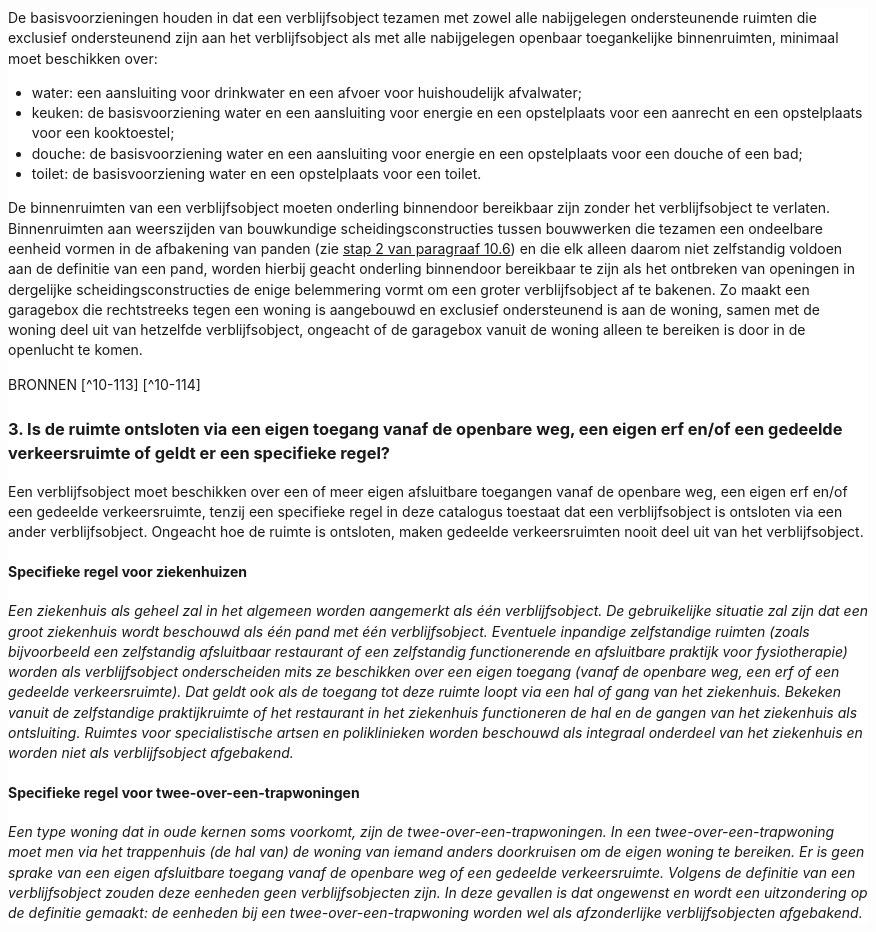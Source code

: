 De basisvoorzieningen houden in dat een verblijfsobject tezamen met zowel alle nabijgelegen ondersteunende ruimten die exclusief ondersteunend zijn aan het verblijfsobject als met alle nabijgelegen openbaar toegankelijke binnenruimten, minimaal moet beschikken over:

- water: een aansluiting voor drinkwater en een afvoer voor huishoudelijk afvalwater;
- keuken: de basisvoorziening water en een aansluiting voor energie en een opstelplaats voor een aanrecht en een opstelplaats voor een kooktoestel;
- douche: de basisvoorziening water en een aansluiting voor energie en een opstelplaats voor een douche of een bad;
- toilet: de basisvoorziening water en een opstelplaats voor een toilet.

De binnenruimten van een verblijfsobject moeten onderling binnendoor bereikbaar zijn zonder het verblijfsobject te verlaten. Binnenruimten aan weerszijden van bouwkundige scheidingsconstructies tussen bouwwerken die tezamen een ondeelbare eenheid vormen in de afbakening van panden (zie [stap 2 van paragraaf 10.6](#2-was-het-bouwwerk-bij-de-totstandkoming-een-functioneel-zelfstandige-eenheid)) en die elk alleen daarom niet zelfstandig voldoen aan de definitie van een pand, worden hierbij geacht onderling binnendoor bereikbaar te zijn als het ontbreken van openingen in dergelijke scheidingsconstructies de enige belemmering vormt om een groter verblijfsobject af te bakenen. Zo maakt een garagebox die rechtstreeks tegen een woning is aangebouwd en exclusief ondersteunend is aan de woning, samen met de woning deel uit van hetzelfde verblijfsobject, ongeacht of de garagebox vanuit de woning alleen te bereiken is door in de openlucht te komen.

BRONNEN [^10-113] [^10-114]

### 3. Is de ruimte ontsloten via een eigen toegang vanaf de openbare weg, een eigen erf en/of een gedeelde verkeersruimte of geldt er een specifieke regel?

Een verblijfsobject moet beschikken over een of meer eigen afsluitbare toegangen vanaf de openbare weg, een eigen erf en/of een gedeelde verkeersruimte, tenzij een specifieke regel in deze catalogus toestaat dat een verblijfsobject is ontsloten via een ander verblijfsobject. Ongeacht hoe de ruimte is ontsloten, maken gedeelde verkeersruimten nooit deel uit van het verblijfsobject.

#### Specifieke regel voor ziekenhuizen

_Een ziekenhuis als geheel zal in het algemeen worden aangemerkt als één verblijfsobject. De gebruikelijke situatie zal zijn dat een groot ziekenhuis wordt beschouwd als één pand met één verblijfsobject. Eventuele inpandige zelfstandige ruimten (zoals bijvoorbeeld een zelfstandig afsluitbaar restaurant of een zelfstandig functionerende en afsluitbare praktijk voor fysiotherapie) worden als verblijfsobject onderscheiden mits ze beschikken over een eigen toegang (vanaf de openbare weg, een erf of een gedeelde verkeersruimte). Dat geldt ook als de toegang tot deze ruimte loopt via een hal of gang van het ziekenhuis. Bekeken vanuit de zelfstandige praktijkruimte of het restaurant in het ziekenhuis functioneren de hal en de gangen van het ziekenhuis als ontsluiting. Ruimtes voor specialistische artsen en poliklinieken worden beschouwd als integraal onderdeel van het ziekenhuis en worden niet als verblijfsobject afgebakend._

#### Specifieke regel voor twee-over-een-trapwoningen

_Een type woning dat in oude kernen soms voorkomt, zijn de twee-over-een-trapwoningen. In een twee-over-een-trapwoning moet men via het trappenhuis (de hal van) de woning van iemand anders doorkruisen om de eigen woning te bereiken. Er is geen sprake van een eigen afsluitbare toegang vanaf de openbare weg of een gedeelde verkeersruimte. Volgens de definitie van een verblijfsobject zouden deze eenheden geen verblijfsobjecten zijn. In deze gevallen is dat ongewenst en wordt een uitzondering op de definitie gemaakt: de eenheden bij een twee-over-een-trapwoning worden wel als afzonderlijke verblijfsobjecten afgebakend._


[^10-1]: Wet basisregistraties adressen en gebouwen, artikel 6: "1. De gemeenteraad deelt het grondgebied van de gemeente in een of meer woonplaatsen in, stelt de openbare ruimten vast en kent nummeraanduidingen toe aan de op het grondgebied van de gemeente gelegen verblijfsobjecten, standplaatsen en ligplaatsen. 2. De gemeenteraad stelt de standplaatsen en de ligplaatsen vast. 3. De gemeenteraad stelt de afbakening van panden, verblijfsobjecten, standplaatsen en ligplaatsen vast. 4. Bij algemene maatregel van bestuur worden regels gegeven ten aanzien van de indeling, de vaststelling en de toekenning, bedoeld in het eerste en tweede lid, en kunnen regels worden gegeven ten aanzien van de afbakening, bedoeld in het derde lid." [http://wetten.overheid.nl/jci1.3:c:BWBR0023466](http://wetten.overheid.nl/jci1.3:c:BWBR0023466#Hoofdstuk1_Artikel6)
[^10-2]: Wijziging van de Wet basisregistraties adressen en gebouwen en de Kadasterwet, vergaderjaar 2008-2009, 31 726, nr. 2, 7 oktober 2008, onderdeel B: "Artikel 6, vierde lid, komt te luiden: 4. Bij algemene maatregel van bestuur worden regels gegeven ten aanzien van de indeling, de vaststelling en de toekenning, bedoeld in het eerste en tweede lid, en kunnen regels worden gegeven ten aanzien van de afbakening, bedoeld in het derde lid." [https://zoek.officielebekendmakingen.nl/kst-31726-2.html](https://zoek.officielebekendmakingen.nl/kst-31726-2.html)
[^10-3]: Memorie van toelichting bij de Wet basisregistraties adressen en gebouwen, kamerstuk, 2006/07, 30 968, nr. 3, 28 februari 2007: "Om het samenstel van de basisregistraties adressen en gebouwen te kunnen laten functioneren is het noodzakelijk dat in alle gemeenten de in dit voorgestelde artikel genoemde besluiten worden genomen. Zonder dergelijke besluiten kan de noodzakelijke landelijke uniformiteit van de inhoud van de basisregistratie niet gewaarborgd zijn. Het grondgebied van de gemeente waarop een object is gelegen is bepalend voor de vraag binnen welke gemeente een object wordt geregistreerd. In die gevallen dat een pand of verblijfsobject is gelegen op de grens van twee of meer gemeenten, wordt het betreffende pand of verblijfsobject geregistreerd in die gemeente op wier grondgebied het grootste gedeelte van het pand is gelegen. De taak om deze besluiten te nemen wordt neergelegd bij de gemeenteraad. De gemeenteraad kan deze bevoegdheden desgewenst delegeren aan bijvoorbeeld burgemeester en wethouders (artikel 156 van de Gemeentewet). Om de uniformiteit te waarborgen is het noodzakelijk regels te geven omtrent de afbakening van panden, verblijfsobjecten, standplaatsen en ligplaatsen. Door de grote variëteit aan bouwvormen die er bestaan is het namelijk onmogelijk om een sluitende definitie op te stellen van de genoemde begrippen. Door middel van een objectenhandboek kan daarom voor meervoudig voorkomende bouwvormen worden aangegeven hoe de feitelijke afbakening moet plaatsvinden. In een dergelijk objectenhandboek wordt bijvoorbeeld vastgelegd dat een eengezinswoning in rijtjesbouw dient te worden aangemerkt als één pand waarbinnen één verblijfsobject is gelegen. Een flatgebouw bestaande uit galerijen met meerdere woningen, wordt bijvoorbeeld aangeduid als één pand waarbinnen elke woning wordt aangemerkt als één verblijfsobject. In het voorgestelde derde lid wordt voorzien in de grondslag om die regels bij algemene maatregel van bestuur te geven. De afbakening en benoeming van de objecten is overigens een administratief proces, dat volledig losstaat van de feitelijk bestaande eigendoms- en gebruiksverhoudingen ten aanzien van een object." [https://zoek.officielebekendmakingen.nl/kst-30968-3.html](https://zoek.officielebekendmakingen.nl/kst-30968-3.html)
[^10-4]: Memorie van toelichting bij de Wet basisregistraties adressen en gebouwen, kamerstuk, 2006/07, 30 968, nr. 3, 28 februari 2007: "Om binnen de basisregistratie adressen te kunnen komen tot een landelijk uniform woonplaatsenbegrip, wordt in het wetsvoorstel invulling gegeven aan een uniforme benadering van woonplaatsen. Daarbij wordt voorgeschreven dat het gehele grondgebied van de gemeente dient te worden ingedeeld in woonplaatsen en dat daaraan benamingen moeten worden toegekend (artikel 6, eerste lid, van het wetsvoorstel)." [https://zoek.officielebekendmakingen.nl/kst-30968-3.html](https://zoek.officielebekendmakingen.nl/kst-30968-3.html)
[^10-5]: Memorie van toelichting bij de Wet basisregistraties adressen en gebouwen, kamerstuk, 2006/07, 30 968, nr. 3, 28 februari 2007: "De nummeraanduidingen worden immers als eigenschap van een aantal adresseerbare objecten opgevat. De geometrie van deze objecten wordt in de betreffende objectenregistratie – de basisregistratie gebouwen – bijgehouden." [https://zoek.officielebekendmakingen.nl/kst-30968-3.html](https://zoek.officielebekendmakingen.nl/kst-30968-3.html)
[^10-6]: Memorie van toelichting bij de wijziging van de Wet basisregistraties adressen en gebouwen en de Kadasterwet, kamerstukken II, 2008/09, 31 726, nr. 3, 7 oktober 2008: "De in onderdeel B voorgestelde wijziging wijzigt artikel 6, vierde lid, van de wet op twee onderdelen. In de eerste plaats wordt bij deze wijziging de in dit artikellid opgenomen verplichting om regels te geven ten aanzien van de afbakening van panden, verblijfsobjecten, standplaatsen en ligplaatsen, bedoeld in artikel 6, derde lid, van de wet, omgezet in een mogelijkheid om die regels te geven. Hieraan ligt ten grondslag dat op basis van de huidige inzichten, mede als gevolg van de verduidelijking van de definities van de begrippen pand en verblijfsobject, zoals voorgesteld bij onderdeel A, voornoemd, het geven van regels ten aanzien van de afbakening niet meer op voorhand noodzakelijk wordt geacht. Verder wordt bij deze wijziging aan de onderwerpen waarop de in artikel 6, vierde lid, van de wet opgenomen verplichting om regels te geven betrekking heeft een verwijzing toegevoegd naar de toekenning van nummeraanduidingen, bedoeld in artikel 6, eerste lid, van de wet. Deze verwijzing is aanvankelijk ten onrechte achterwege gelaten. Deze omissie wordt nu hersteld. Dit betreft louter een technische verbetering." [https://zoek.officielebekendmakingen.nl/kst-31726-3.html](https://zoek.officielebekendmakingen.nl/kst-31726-3.html)
[^10-7]: Memorie van toelichting bij de wijziging van de Wet basisregistraties adressen en gebouwen en de Kadasterwet, kamerstukken II, 2008/09, 31 726, nr. 3, 7 oktober 2008: "Het ontbreken van een brondocument kan zich bijvoorbeeld voordoen indien voor een pand geen bouwvergunning bestaat. Dit kan zeer oude, vergunningsvrije of illegale bouw betreffen. In dit verband dient uitdrukkelijk te worden opgemerkt dat een formaliseringsbeslissing in het kader van de registratie uitsluitend een administratieve achtergrond heeft en geen legalisering of ander (rechts)gevolg inhoudt." [https://zoek.officielebekendmakingen.nl/kst-31726-3.html](https://zoek.officielebekendmakingen.nl/kst-31726-3.html)
[^10-8]: NEN 3610:2011, artikel 3.10: "Geo-object (nl), geographic feature (en): abstractie van een fenomeen in de werkelijkheid dat direct of indirect is geassocieerd met een locatie relatief ten opzichte van de aarde". [ https://www.nen.nl/NEN-Shop/Norm/NEN-36102011-nl.htm]( https://www.nen.nl/NEN-Shop/Norm/NEN-36102011-nl.htm)
[^10-9]: Wet basisregistraties adressen en gebouwen, artikel 2, tweede lid: "De basisregistratie adressen en gebouwen is een registratie van gegevens over de in de gemeente bestaande: a. panden, verblijfsobjecten, standplaatsen, ligplaatsen, woonplaatsen, openbare ruimten en nummeraanduidingen, en b. situaties van feitelijk gebruik van: 1°. een terrein of gedeelte daarvan voor het permanent plaatsen van een niet direct en niet duurzaam met de aarde verbonden en voor woon-, bedrijfsmatige, of recreatieve doeleinden geschikte ruimte, niet zijnde een standplaats; 2°. een plaats in het water, al dan niet aangevuld met een op de oever aanwezig terrein of gedeelte daarvan, voor het permanent afmeren van een drijvend object, niet zijnde een ligplaats; 3°. een benaming van een gedeelte van het grondgebied van de gemeente, niet zijnde een woonplaats; 4°. een benaming van een buitenruimte die binnen één woonplaats of situatie als bedoeld in de aanhef en onder 3° is gelegen, niet zijnde een openbare ruimte; 5°. een aanduiding van een verblijfsobject, een standplaats, een ligplaats of een situatie als bedoeld in de aanhef en onder 1° of 2°, niet zijnde een nummeraanduiding." [http://wetten.overheid.nl/jci1.3:c:BWBR0023466](http://wetten.overheid.nl/jci1.3:c:BWBR0023466#Hoofdstuk1_Artikel2)
[^10-10]: Wet basisregistraties adressen en gebouwen, artikel 1, onderdeel h: "nummeraanduiding: door het bevoegde gemeentelijke orgaan als zodanig toegekende aanduiding van een verblijfsobject, een standplaats of een ligplaats”. [http://wetten.overheid.nl/jci1.3:c:BWBR0023466](http://wetten.overheid.nl/jci1.3:c:BWBR0023466#Hoofdstuk1_Artikel1)
[^10-15]: Memorie van toelichting bij de Wet basisregistraties adressen en gebouwen, kamerstuk, 2006/07, 30 968, nr. 3, 28 februari 2007: "De in de adressenregistratie opgenomen gegevens betreffen de benaming van adresseerbare objecten, welke benaming bestaat uit naamgeving en nummeraanduiding. Bij naamgeving gaat het om twee aggregatieniveaus, de woonplaats en de openbare ruimte. Gemeenteraden zijn bevoegd tot het afbakenen en van een naam voorzien van (gedeelten van) het eigen gemeentelijk grondgebied en voor de adressenregistratie is nodig dat van die bevoegdheid gebruik wordt gemaakt. De aldus vastgestelde woonplaatsnaam, die overigens gelijkluidend kan zijn aan de naam van de gemeente, vormt onderdeel van de adressenregistratie. Op het tweede aggregatieniveau betreft het de naamgeving van afgebakende (delen van de) openbare ruimte binnen de woonplaats, zoals wegen, terreinen en wateren. Naast de naamgeving is binnen de adressenregistratie de entiteit nummeraanduiding opgenomen. De nummeraanduiding bestaat uit een nummer en eventuele toevoegingen. Dit komt in essentie overeen met de reeds bekende «huisnummers»." [https://zoek.officielebekendmakingen.nl/kst-30968-3.html](https://zoek.officielebekendmakingen.nl/kst-30968-3.html)
[^10-16]: Memorie van toelichting bij de Wet basisregistraties adressen en gebouwen, kamerstuk, 2006/07, 30 968, nr. 3, 28 februari 2007: "Gezien de beoogde status van basisregistraties met authentieke gegevens bevat de basisregistratie adressen uitsluitend adressen die formeel als zodanig zijn aangewezen. De bevoegdheid tot naamgeving aan openbare ruimten en tot toekenning van «huisnummers» berust, als aangelegenheid die de gemeentelijke huishouding betreft, ingevolge artikel 108 van de Gemeentewet bij het gemeentebestuur. Volgens een modelverordening van de Vereniging van Nederlandse Gemeenten wordt de bevoegdheid tot naamgeving van openbare ruimten en tot nummering toegekend aan burgemeester en wethouders. De definitie van het adresbegrip brengt mee dat in de basisregistratie adressen uitsluitend adressen kunnen worden opgenomen die door het bevoegde gemeentelijke orgaan als zodanig zijn benoemd. Namen van viaducten en verkeerspleinen, zoals die door Rijkswaterstaat worden gegeven, of gedeelten van de openbare ruimte die bijvoorbeeld wel in de volksmond een bepaalde benaming kennen, welke benaming echter niet bij besluit van het gemeentebestuur is vastgesteld, komen dan ook niet in aanmerking voor opneming in de basisregistratie adressen. Overigens blijven het bedenken van namen (waaronder de schrijfwijze daarvan), de vaststelling van het deel van de openbare ruimte waaraan een bepaalde naam wordt gegeven en de wijze van nummeren van objecten (waaronder de keuze van soorten nummertoevoegingen die worden uitgegeven), vrije gemeentelijke bevoegdheden." [https://zoek.officielebekendmakingen.nl/kst-30968-3.html](https://zoek.officielebekendmakingen.nl/kst-30968-3.html)
[^10-17]: Memorie van toelichting bij de Wet basisregistraties adressen en gebouwen, kamerstuk, 2006/07, 30 968, nr. 3, 28 februari 2007: "Daarnaast kent de basisregistratie gebouwen een relatie met de basisregistratie adressen, waarin de adressen worden geregistreerd die aan de in de basisregistratie gebouwen opgenomen adresseerbare objecten (verblijfsobject, standplaats en ligplaats) kunnen worden toegekend. De basisregistratie adressen is een registratie van alle woonplaatsen, openbare ruimten en nummeraanduidingen in Nederland. Openbare ruimten is daarbij het verzamelbegrip voor onder meer straten, pleinen, wateren en plantsoenen. De aanduiding «openbaar» in het kader van dit wetsvoorstel heeft geen relatie met het al dan niet openbare karakter dat bijvoorbeeld wegen hebben in het kader van andere wetten. Met het begrip nummeraanduidingen wordt het samenstel van huisnummer, huisletter en huisnummertoevoeging bedoeld. De registratie is daarmee vooral een overzichtstabel van alle officiële adressen die zijn toegekend aan objecten, waarvan is vastgesteld dat hieraan een adres kán worden toegekend. Ook van adressen worden identificerende, beschrijvende en meer administratieve gegevens bijgehouden. Van de in de basisregistratie adressen opgenomen objecten wordt alleen van de woonplaatsen ook de geometrie geregistreerd. De nummeraanduidingen worden immers als eigenschap van een aantal adresseerbare objecten opgevat. De geometrie van deze objecten wordt in de betreffende objectenregistratie – de basisregistratie gebouwen – bijgehouden. De geometrie van openbare ruimten behoeft vooralsnog niet te worden opgenomen in de basisregistratie adressen. Daarmee wordt in de eerste plaats beoogd de implementatie van de basisregistratie adressen te vereenvoudigen. Daarnaast is het geenszins de bedoeling om door middel van de basisregistratie adressen feitelijk een wegenregistratie in te stellen. De basisregistratie adressen is primair een registratie van geformaliseerde benamingen. Het staat gemeenten overigens vrij om buiten de basisregistratie adressen de geometrie van openbare ruimten in eigen registraties op te nemen. Vanwege de geringe omvang, het te verwachten beperkte aantal mutaties in woonplaatsen en het ontbreken van een andere natuurlijke basis om te komen tot een registratie van woonplaatsen, is besloten ten aanzien van woonplaatsen wel de geometrie te registreren. Woonplaatsen kunnen binnen de basisregistratie adressen feitelijk worden aangemerkt als objecten bezien vanuit een objectenbenadering." [https://zoek.officielebekendmakingen.nl/kst-30968-3.html](https://zoek.officielebekendmakingen.nl/kst-30968-3.html)
[^10-18]: Memorie van toelichting bij de Wet basisregistraties adressen en gebouwen, kamerstuk, 2006/07, 30 968, nr. 3, 28 februari 2007: "Alhoewel (huis)nummer in het taalgebruik een synoniem is – en waarschijnlijk ook zal blijven – voor het begrip nummeraanduiding wordt er binnen de basisregistratie adressen gesproken van een nummeraanduiding. Het verzamelbegrip nummeraanduiding is opgebouwd uit een aantal samenstellende elementen, waarvan het huisnummer er slechts één is. Door voor het verzamelbegrip dezelfde terminologie te hanteren als voor één van de samenstellende elementen, zou er mogelijk verwarring kunnen ontstaan. Bovendien worden er ook nummeraanduidingen toegekend aan andere objecten dan huizen – zoals standplaatsen van woonwagens en ligplaatsen van woonboten – waardoor de benaming (huis)nummer niet direct voor de hand ligt. Een nummeraanduiding is samengesteld uit drie elementen: een huisnummer, een huisletter en een huisnummertoevoeging. Hiermee wordt aangesloten op de opbouw van een dergelijk element zoals dat binnen de overheid in veel registraties is opgenomen (zoals binnen de GBA). Buiten de overheid wordt veelal geen onderscheid gemaakt tussen een huisletter en een huisnummertoevoeging, maar worden beide gegevens als één geheel aangeduid. Omdat de totale veldlengte van beide velden gelijk is aan de buiten de overheid in gebruik zijnde gegevensopbouw is een technische omzetting door gebruikers buiten de overheid van de in een basisregistratie adressen opgenomen nummeraanduidingen naar een indeling zoals bij hen in gebruik is in principe mogelijk." [https://zoek.officielebekendmakingen.nl/kst-30968-3.html](https://zoek.officielebekendmakingen.nl/kst-30968-3.html)
[^10-19]: Wijziging van de Wet basisregistraties adressen en gebouwen en de Kadasterwet, vergaderjaar 2008-2009, 31 726, nr. 2, 7 oktober 2008, onderdeel B, onder 5: "Artikel 6, vierde lid, komt te luiden: 4. Bij algemene maatregel van bestuur worden regels gegeven ten aanzien van de indeling, de vaststelling en de toekenning, bedoeld in het eerste en tweede lid, en kunnen regels worden gegeven ten aanzien van de afbakening, bedoeld in het derde lid." [https://zoek.officielebekendmakingen.nl/kst-31726-2.html](https://zoek.officielebekendmakingen.nl/kst-31726-2.html)
[^10-20]: Wijziging van de Wet basisregistraties adressen en gebouwen en de Kadasterwet, vergaderjaar 2008-2009, 31 726, nr. 2, 7 oktober 2008, onderdeel E: "Artikel 10, eerste lid, onderdeel b, komt te luiden: b. een door een daartoe aangewezen ambtenaar opgemaakt proces-verbaal van constatering van: 1°. een feitelijk gebruik van een benaming of aanduiding van een woonplaats, openbare ruimte of verblijfsobject, niet zijnde een adres of deel van een adres in de zin van deze wet; 2°. een feitelijk gebruik van een terrein of gedeelte daarvan voor het permanent plaatsen van een niet direct en niet duurzaam met de aarde verbonden en voor woon-, bedrijfsmatige, of recreatieve doeleinden geschikte ruimte, niet zijnde een standplaats in de zin van deze wet; 3°. een feitelijk gebruik van een plaats in het water, al dan niet aangevuld met een op de oever aanwezig terrein of gedeelte daarvan, voor het permanent afmeren van een vaartuig, niet zijnde een ligplaats in de zin van deze wet; 4°. een pand, ten aanzien waarvan een krachtens onderdeel a aangewezen brondocument ontbreekt; 5°. een verblijfsobject, of zodanig gebruik van een ruimte dat deze feitelijk met een verblijfsobject kan worden gelijkgesteld, ten aanzien waarvan een krachtens onderdeel a aangewezen brondocument ontbreekt." [https://zoek.officielebekendmakingen.nl/kst-31726-2.html](https://zoek.officielebekendmakingen.nl/kst-31726-2.html)
[^10-21]: Memorie van toelichting bij de wijziging van de Wet basisregistraties adressen en gebouwen en de Kadasterwet, kamerstukken II, 2008/09, 31 726, nr. 3, 7 oktober 2008: "De in onderdeel B voorgestelde wijziging wijzigt artikel 6, vierde lid, van de wet op twee onderdelen. In de eerste plaats wordt bij deze wijziging de in dit artikellid opgenomen verplichting om regels te geven ten aanzien van de afbakening van panden, verblijfsobjecten, standplaatsen en ligplaatsen, bedoeld in artikel 6, derde lid, van de wet, omgezet in een mogelijkheid om die regels te geven. Hieraan ligt ten grondslag dat op basis van de huidige inzichten, mede als gevolg van de verduidelijking van de definities van de begrippen pand en verblijfsobject, zoals voorgesteld bij onderdeel A, voornoemd, het geven van regels ten aanzien van de afbakening niet meer op voorhand noodzakelijk wordt geacht. Verder wordt bij deze wijziging aan de onderwerpen waarop de in artikel 6, vierde lid, van de wet opgenomen verplichting om regels te geven betrekking heeft een verwijzing toegevoegd naar de toekenning van nummeraanduidingen, bedoeld in artikel 6, eerste lid, van de wet. Deze verwijzing is aanvankelijk ten onrechte achterwege gelaten. Deze omissie wordt nu hersteld. Dit betreft louter een technische verbetering." [https://zoek.officielebekendmakingen.nl/kst-31726-3.html](https://zoek.officielebekendmakingen.nl/kst-31726-3.html)
[^10-22]: Ministerie van Volkshuisvesting, Ruimtelijke Ordening en Milieubeheer (2009) Catalogus basisregistraties adressen en gebouwen, versie 2009: "Met behulp van dit gegeven wordt aangegeven welk adres wordt aangemerkt als het hoofdadres van de ligplaats (zie ook het gegeven aanduiding nevenadressen). Het gegeven omvat niet de opname van de adresgegevens zelf. In de basisregistratie gebouwen wordt slechts de aanduiding (identificatiecode nummeraanduiding) opgenomen waaronder het betreffende adres in de basisregistratie adressen bekend is. Met deze aanduiding kunnen de feitelijke adresgegevens worden opgehaald uit de basisregistratie adressen. Voor de gebruikers van de registratie kan met behulp van technische oplossingen binnen de te gebruiken applicaties het feitelijke adres worden gepresenteerd in plaats van de genoemde identificatiecode nummeraanduiding." [http://www.kadaster.nl/web/artikel/download/BAG-grondslagen-catalogus.htm](http://www.kadaster.nl/web/artikel/download/BAG-grondslagen-catalogus.htm)
[^10-23]: Ministerie van Volkshuisvesting, Ruimtelijke Ordening en Milieubeheer (2009) Catalogus basisregistraties adressen en gebouwen, versie 2009: "Aan een ligplaats kunnen een of meer nevenadressen zijn toegekend." [http://www.kadaster.nl/web/artikel/download/BAG-grondslagen-catalogus.htm](http://www.kadaster.nl/web/artikel/download/BAG-grondslagen-catalogus.htm)
[^10-24]: Ministerie van Volkshuisvesting, Ruimtelijke Ordening en Milieubeheer (2009) Catalogus basisregistraties adressen en gebouwen, versie 2009: "Met behulp van dit gegeven wordt aangegeven welk adres wordt aangemerkt als het hoofdadres van de standplaats (zie ook het gegeven aanduiding nevenadressen). Het gegeven omvat niet de opname van de adresgegevens zelf. In de basisregistratie gebouwen wordt slechts de aanduiding (identificatiecode nummeraanduiding) opgenomen waaronder het betreffende adres in de basisregistratie adressen bekend is. Met deze aanduiding kunnen de feitelijke adresgegevens worden opgehaald uit de basisregistratie adressen. Voor de gebruikers van de registratie kan met behulp van technische oplossingen binnen de te gebruiken applicaties het feitelijke adres worden gepresenteerd in plaats van de genoemde identificatiecode nummeraanduiding." [http://www.kadaster.nl/web/artikel/download/BAG-grondslagen-catalogus.htm](http://www.kadaster.nl/web/artikel/download/BAG-grondslagen-catalogus.htm)
[^10-25]: Ministerie van Volkshuisvesting, Ruimtelijke Ordening en Milieubeheer (2009) Catalogus basisregistraties adressen en gebouwen, versie 2009: "Aan een standplaats kunnen een of meer nevenadressen zijn toegekend." [http://www.kadaster.nl/web/artikel/download/BAG-grondslagen-catalogus.htm](http://www.kadaster.nl/web/artikel/download/BAG-grondslagen-catalogus.htm)
[^10-26]: Ministerie van Volkshuisvesting, Ruimtelijke Ordening en Milieubeheer (2009) Catalogus basisregistraties adressen en gebouwen, versie 2009: "Met behulp van dit gegeven wordt aangegeven welk adres wordt aangemerkt als het hoofdadres van het verblijfsobject (zie ook het gegeven aanduiding nevenadressen). Het gegeven omvat niet de opname van de adresgegevens zelf. In de basisregistratie gebouwen wordt slechts de aanduiding (identificatiecode nummeraanduiding) opgenomen waaronder het betreffende adres in de basisregistratie adressen bekend is. Met deze aanduiding kunnen de feitelijke adresgegevens worden opgehaald uit de basisregistratie adressen. Voor de gebruikers van de registratie kan met behulp van technische oplossingen binnen de te gebruiken applicaties het feitelijke adres worden gepresenteerd in plaats van de genoemde identificatiecode nummeraanduiding." [http://www.kadaster.nl/web/artikel/download/BAG-grondslagen-catalogus.htm](http://www.kadaster.nl/web/artikel/download/BAG-grondslagen-catalogus.htm)
[^10-27]: Ministerie van Volkshuisvesting, Ruimtelijke Ordening en Milieubeheer (2009) Catalogus basisregistraties adressen en gebouwen, versie 2009: "Aan sommige verblijfsobjecten zijn meer adressen toegekend. Hiervan kan bijvoorbeeld sprake zijn indien een verblijfsobject is gelegen aan twee of meer straten, zoals een winkelruimte die een ingang heeft aan de winkelpromenade en een expeditie-ingang heeft aan de achter de winkelpromenade lopende expeditiestraat. Met het gegeven aanduiding nevenadressen wordt aangegeven welke adressen eventueel zijn aangemerkt als nevenadressen (zie ook aanduiding hoofdadres)." [http://www.kadaster.nl/web/artikel/download/BAG-grondslagen-catalogus.htm](http://www.kadaster.nl/web/artikel/download/BAG-grondslagen-catalogus.htm)
[^10-28]: Wet basisregistraties adressen en gebouwen, artikel 2, tweede lid: "De basisregistratie adressen en gebouwen is een registratie van gegevens over de in de gemeente bestaande: a. panden, verblijfsobjecten, standplaatsen, ligplaatsen, woonplaatsen, openbare ruimten en nummeraanduidingen, en b. situaties van feitelijk gebruik van: 1°. een terrein of gedeelte daarvan voor het permanent plaatsen van een niet direct en niet duurzaam met de aarde verbonden en voor woon-, bedrijfsmatige, of recreatieve doeleinden geschikte ruimte, niet zijnde een standplaats; 2°. een plaats in het water, al dan niet aangevuld met een op de oever aanwezig terrein of gedeelte daarvan, voor het permanent afmeren van een drijvend object, niet zijnde een ligplaats; 3°. een benaming van een gedeelte van het grondgebied van de gemeente, niet zijnde een woonplaats; 4°. een benaming van een buitenruimte die binnen één woonplaats of situatie als bedoeld in de aanhef en onder 3° is gelegen, niet zijnde een openbare ruimte; 5°. een aanduiding van een verblijfsobject, een standplaats, een ligplaats of een situatie als bedoeld in de aanhef en onder 1° of 2°, niet zijnde een nummeraanduiding." [http://wetten.overheid.nl/jci1.3:c:BWBR0023466](http://wetten.overheid.nl/jci1.3:c:BWBR0023466#Hoofdstuk1_Artikel2)
[^10-29]: Wet basisregistraties adressen en gebouwen, artikel 1, onderdeel j: "openbare ruimte: door het bevoegde gemeentelijke orgaan als zodanig aangewezen en van een naam voorziene buitenruimte die binnen één woonplaats is gelegen”. [http://wetten.overheid.nl/jci1.3:c:BWBR0023466](http://wetten.overheid.nl/jci1.3:c:BWBR0023466#Hoofdstuk1_Artikel1)
[^10-31]: Wijziging van de Wet basisregistraties adressen en gebouwen en de Kadasterwet, vergaderjaar 2008-2009, 31 726, nr. 2, 7 oktober 2008, onderdeel E: "Artikel 10, eerste lid, onderdeel b, komt te luiden: b. een door een daartoe aangewezen ambtenaar opgemaakt proces-verbaal van constatering van: 1°. een feitelijk gebruik van een benaming of aanduiding van een woonplaats, openbare ruimte of verblijfsobject, niet zijnde een adres of deel van een adres in de zin van deze wet; 2°. een feitelijk gebruik van een terrein of gedeelte daarvan voor het permanent plaatsen van een niet direct en niet duurzaam met de aarde verbonden en voor woon-, bedrijfsmatige, of recreatieve doeleinden geschikte ruimte, niet zijnde een standplaats in de zin van deze wet; 3°. een feitelijk gebruik van een plaats in het water, al dan niet aangevuld met een op de oever aanwezig terrein of gedeelte daarvan, voor het permanent afmeren van een vaartuig, niet zijnde een ligplaats in de zin van deze wet; 4°. een pand, ten aanzien waarvan een krachtens onderdeel a aangewezen brondocument ontbreekt; 5°. een verblijfsobject, of zodanig gebruik van een ruimte dat deze feitelijk met een verblijfsobject kan worden gelijkgesteld, ten aanzien waarvan een krachtens onderdeel a aangewezen brondocument ontbreekt." [https://zoek.officielebekendmakingen.nl/kst-31726-2.html](https://zoek.officielebekendmakingen.nl/kst-31726-2.html)
[^10-32]: Memorie van toelichting bij de Wet basisregistraties adressen en gebouwen, kamerstuk, 2006/07, 30 968, nr. 3, 28 februari 2007: "De in de adressenregistratie opgenomen gegevens betreffen de benaming van adresseerbare objecten, welke benaming bestaat uit naamgeving en nummeraanduiding. Bij naamgeving gaat het om twee aggregatieniveaus, de woonplaats en de openbare ruimte. Gemeenteraden zijn bevoegd tot het afbakenen en van een naam voorzien van (gedeelten van) het eigen gemeentelijk grondgebied en voor de adressenregistratie is nodig dat van die bevoegdheid gebruik wordt gemaakt. De aldus vastgestelde woonplaatsnaam, die overigens gelijkluidend kan zijn aan de naam van de gemeente, vormt onderdeel van de adressenregistratie. Op het tweede aggregatieniveau betreft het de naamgeving van afgebakende (delen van de) openbare ruimte binnen de woonplaats, zoals wegen, terreinen en wateren. Naast de naamgeving is binnen de adressenregistratie de entiteit nummeraanduiding opgenomen. De nummeraanduiding bestaat uit een nummer en eventuele toevoegingen. Dit komt in essentie overeen met de reeds bekende «huisnummers»." [https://zoek.officielebekendmakingen.nl/kst-30968-3.html](https://zoek.officielebekendmakingen.nl/kst-30968-3.html)
[^10-33]: Memorie van toelichting bij de Wet basisregistraties adressen en gebouwen, kamerstuk, 2006/07, 30 968, nr. 3, 28 februari 2007: "Naar aanleiding van opmerkingen van de VNG in het kader van de totstandkoming van het wetsvoorstel is onder meer de vrijheid van gemeenten bij het benoemen van woonplaatsen en openbare ruimten in deze memorie van toelichting benadrukt." [https://zoek.officielebekendmakingen.nl/kst-30968-3.html](https://zoek.officielebekendmakingen.nl/kst-30968-3.html)
[^10-34]: Memorie van toelichting bij de Wet basisregistraties adressen en gebouwen, kamerstuk, 2006/07, 30 968, nr. 3, 28 februari 2007: "Gezien de beoogde status van basisregistraties met authentieke gegevens bevat de basisregistratie adressen uitsluitend adressen die formeel als zodanig zijn aangewezen. De bevoegdheid tot naamgeving aan openbare ruimten en tot toekenning van «huisnummers» berust, als aangelegenheid die de gemeentelijke huishouding betreft, ingevolge artikel 108 van de Gemeentewet bij het gemeentebestuur. Volgens een modelverordening van de Vereniging van Nederlandse Gemeenten wordt de bevoegdheid tot naamgeving van openbare ruimten en tot nummering toegekend aan burgemeester en wethouders. De definitie van het adresbegrip brengt mee dat in de basisregistratie adressen uitsluitend adressen kunnen worden opgenomen die door het bevoegde gemeentelijke orgaan als zodanig zijn benoemd. Namen van viaducten en verkeerspleinen, zoals die door Rijkswaterstaat worden gegeven, of gedeelten van de openbare ruimte die bijvoorbeeld wel in de volksmond een bepaalde benaming kennen, welke benaming echter niet bij besluit van het gemeentebestuur is vastgesteld, komen dan ook niet in aanmerking voor opneming in de basisregistratie adressen. Overigens blijven het bedenken van namen (waaronder de schrijfwijze daarvan), de vaststelling van het deel van de openbare ruimte waaraan een bepaalde naam wordt gegeven en de wijze van nummeren van objecten (waaronder de keuze van soorten nummertoevoegingen die worden uitgegeven), vrije gemeentelijke bevoegdheden." [https://zoek.officielebekendmakingen.nl/kst-30968-3.html](https://zoek.officielebekendmakingen.nl/kst-30968-3.html)
[^10-35]: Memorie van toelichting bij de Wet basisregistraties adressen en gebouwen, kamerstuk, 2006/07, 30 968, nr. 3, 28 februari 2007: "Daarnaast kent de basisregistratie gebouwen een relatie met de basisregistratie adressen, waarin de adressen worden geregistreerd die aan de in de basisregistratie gebouwen opgenomen adresseerbare objecten (verblijfsobject, standplaats en ligplaats) kunnen worden toegekend. De basisregistratie adressen is een registratie van alle woonplaatsen, openbare ruimten en nummeraanduidingen in Nederland. Openbare ruimten is daarbij het verzamelbegrip voor onder meer straten, pleinen, wateren en plantsoenen. De aanduiding «openbaar» in het kader van dit wetsvoorstel heeft geen relatie met het al dan niet openbare karakter dat bijvoorbeeld wegen hebben in het kader van andere wetten. Met het begrip nummeraanduidingen wordt het samenstel van huisnummer, huisletter en huisnummertoevoeging bedoeld. De registratie is daarmee vooral een overzichtstabel van alle officiële adressen die zijn toegekend aan objecten, waarvan is vastgesteld dat hieraan een adres kán worden toegekend. Ook van adressen worden identificerende, beschrijvende en meer administratieve gegevens bijgehouden. Van de in de basisregistratie adressen opgenomen objecten wordt alleen van de woonplaatsen ook de geometrie geregistreerd. De nummeraanduidingen worden immers als eigenschap van een aantal adresseerbare objecten opgevat. De geometrie van deze objecten wordt in de betreffende objectenregistratie – de basisregistratie gebouwen – bijgehouden. De geometrie van openbare ruimten behoeft vooralsnog niet te worden opgenomen in de basisregistratie adressen. Daarmee wordt in de eerste plaats beoogd de implementatie van de basisregistratie adressen te vereenvoudigen. Daarnaast is het geenszins de bedoeling om door middel van de basisregistratie adressen feitelijk een wegenregistratie in te stellen. De basisregistratie adressen is primair een registratie van geformaliseerde benamingen. Het staat gemeenten overigens vrij om buiten de basisregistratie adressen de geometrie van openbare ruimten in eigen registraties op te nemen. Vanwege de geringe omvang, het te verwachten beperkte aantal mutaties in woonplaatsen en het ontbreken van een andere natuurlijke basis om te komen tot een registratie van woonplaatsen, is besloten ten aanzien van woonplaatsen wel de geometrie te registreren. Woonplaatsen kunnen binnen de basisregistratie adressen feitelijk worden aangemerkt als objecten bezien vanuit een objectenbenadering." [https://zoek.officielebekendmakingen.nl/kst-30968-3.html](https://zoek.officielebekendmakingen.nl/kst-30968-3.html)
[^10-36]: Memorie van toelichting bij de Wet basisregistraties adressen en gebouwen, kamerstuk, 2006/07, 30 968, nr. 3, 28 februari 2007: "Gemeentebesturen kennen namen toe aan buitenruimten gelegen op het gemeentelijk grondgebied. In het algemeen zal deze benaming betrekking hebben op straten en wegen. Om die reden wordt een dergelijke benaming in het dagelijks taalgebruik meestal aangeduid met het begrip straatnaam. Gemeentebesturen kennen echter ook vaak benamingen toe aan andere delen van de buitenruimte die een belangrijke rol vervullen in het maatschappelijk verkeer, zoals terreinen, wateroppervlakten en landschappelijke gebieden. In dit laatste geval kan onder meer worden gedacht aan het benoemen van een bos of een landgoed. Al deze officieel toegekende benamingen maken als openbare ruimte onderdeel uit van de basisregistratie adressen. Het gaat hierbij om ieder deel van de binnen een woonplaats gelegen buitenruimte dat een door de gemeenteraad of burgemeester en wethouders, als de gemeenteraad die bevoegdheid heeft gedelegeerd, toegekende benaming draagt. Een rijks- of provinciale weg met alleen een nummer wordt derhalve niet aangemerkt als openbare ruimte tenzij de gemeenteraad deze weg formeel heeft benoemd als bijvoorbeeld Rijksweg 3." [https://zoek.officielebekendmakingen.nl/kst-30968-3.html](https://zoek.officielebekendmakingen.nl/kst-30968-3.html)
[^10-39]: Wet basisregistraties adressen en gebouwen, artikel 2, tweede lid: "De basisregistratie adressen en gebouwen is een registratie van gegevens over de in de gemeente bestaande: a. panden, verblijfsobjecten, standplaatsen, ligplaatsen, woonplaatsen, openbare ruimten en nummeraanduidingen, en b. situaties van feitelijk gebruik van: 1°. een terrein of gedeelte daarvan voor het permanent plaatsen van een niet direct en niet duurzaam met de aarde verbonden en voor woon-, bedrijfsmatige, of recreatieve doeleinden geschikte ruimte, niet zijnde een standplaats; 2°. een plaats in het water, al dan niet aangevuld met een op de oever aanwezig terrein of gedeelte daarvan, voor het permanent afmeren van een drijvend object, niet zijnde een ligplaats; 3°. een benaming van een gedeelte van het grondgebied van de gemeente, niet zijnde een woonplaats; 4°. een benaming van een buitenruimte die binnen één woonplaats of situatie als bedoeld in de aanhef en onder 3° is gelegen, niet zijnde een openbare ruimte; 5°. een aanduiding van een verblijfsobject, een standplaats, een ligplaats of een situatie als bedoeld in de aanhef en onder 1° of 2°, niet zijnde een nummeraanduiding." [http://wetten.overheid.nl/jci1.3:c:BWBR0023466](http://wetten.overheid.nl/jci1.3:c:BWBR0023466#Hoofdstuk1_Artikel2)
[^10-40]: Wet basisregistraties adressen en gebouwen, artikel 1, onderdeel n: "woonplaats: door het bevoegde gemeentelijke orgaan als zodanig aangewezen en van een naam voorzien gedeelte van het grondgebied van de gemeente." [http://wetten.overheid.nl/jci1.3:c:BWBR0023466](http://wetten.overheid.nl/jci1.3:c:BWBR0023466#Hoofdstuk1_Artikel1)
[^10-41]: Wet basisregistraties adressen en gebouwen, artikel 6, lid 1: "De gemeenteraad deelt het grondgebied van de gemeente in een of meer woonplaatsen in, stelt de openbare ruimten vast en kent nummeraanduidingen toe aan de op het grondgebied van de gemeente gelegen verblijfsobjecten, standplaatsen en ligplaatsen." [http://wetten.overheid.nl/jci1.3:c:BWBR0023466](http://wetten.overheid.nl/jci1.3:c:BWBR0023466#Hoofdstuk1_Artikel6)
[^10-43]: Wijziging van de Wet basisregistraties adressen en gebouwen en de Kadasterwet, vergaderjaar 2008-2009, 31 726, nr. 2, 7 oktober 2008, onderdeel A, onder 5: "In onderdeel r wordt na «aangewezen» ingevoegd: en van een naam voorzien." [https://zoek.officielebekendmakingen.nl/kst-31726-2.html](https://zoek.officielebekendmakingen.nl/kst-31726-2.html)
[^10-44]: Wijziging van de Wet basisregistraties adressen en gebouwen en de Kadasterwet, vergaderjaar 2008-2009, 31 726, nr. 2, 7 oktober 2008, onderdeel E: "Artikel 10, eerste lid, onderdeel b, komt te luiden: b. een door een daartoe aangewezen ambtenaar opgemaakt proces-verbaal van constatering van: 1°. een feitelijk gebruik van een benaming of aanduiding van een woonplaats, openbare ruimte of verblijfsobject, niet zijnde een adres of deel van een adres in de zin van deze wet; 2°. een feitelijk gebruik van een terrein of gedeelte daarvan voor het permanent plaatsen van een niet direct en niet duurzaam met de aarde verbonden en voor woon-, bedrijfsmatige, of recreatieve doeleinden geschikte ruimte, niet zijnde een standplaats in de zin van deze wet; 3°. een feitelijk gebruik van een plaats in het water, al dan niet aangevuld met een op de oever aanwezig terrein of gedeelte daarvan, voor het permanent afmeren van een vaartuig, niet zijnde een ligplaats in de zin van deze wet; 4°. een pand, ten aanzien waarvan een krachtens onderdeel a aangewezen brondocument ontbreekt; 5°. een verblijfsobject, of zodanig gebruik van een ruimte dat deze feitelijk met een verblijfsobject kan worden gelijkgesteld, ten aanzien waarvan een krachtens onderdeel a aangewezen brondocument ontbreekt." [https://zoek.officielebekendmakingen.nl/kst-31726-2.html](https://zoek.officielebekendmakingen.nl/kst-31726-2.html)
[^10-45]: Memorie van toelichting bij de Wet basisregistraties adressen en gebouwen, kamerstuk, 2006/07, 30 968, nr. 3, 28 februari 2007: "De in de adressenregistratie opgenomen gegevens betreffen de benaming van adresseerbare objecten, welke benaming bestaat uit naamgeving en nummeraanduiding. Bij naamgeving gaat het om twee aggregatieniveaus, de woonplaats en de openbare ruimte. Gemeenteraden zijn bevoegd tot het afbakenen en van een naam voorzien van (gedeelten van) het eigen gemeentelijk grondgebied en voor de adressenregistratie is nodig dat van die bevoegdheid gebruik wordt gemaakt. De aldus vastgestelde woonplaatsnaam, die overigens gelijkluidend kan zijn aan de naam van de gemeente, vormt onderdeel van de adressenregistratie. Op het tweede aggregatieniveau betreft het de naamgeving van afgebakende (delen van de) openbare ruimte binnen de woonplaats, zoals wegen, terreinen en wateren. Naast de naamgeving is binnen de adressenregistratie de entiteit nummeraanduiding opgenomen. De nummeraanduiding bestaat uit een nummer en eventuele toevoegingen. Dit komt in essentie overeen met de reeds bekende «huisnummers»." [https://zoek.officielebekendmakingen.nl/kst-30968-3.html](https://zoek.officielebekendmakingen.nl/kst-30968-3.html)
[^10-46]: Memorie van toelichting bij de Wet basisregistraties adressen en gebouwen, kamerstuk, 2006/07, 30 968, nr. 3, 28 februari 2007: "Naar aanleiding van opmerkingen van de VNG in het kader van de totstandkoming van het wetsvoorstel is onder meer de vrijheid van gemeenten bij het benoemen van woonplaatsen en openbare ruimten in deze memorie van toelichting benadrukt." [https://zoek.officielebekendmakingen.nl/kst-30968-3.html](https://zoek.officielebekendmakingen.nl/kst-30968-3.html)
[^10-47]: Memorie van toelichting bij de Wet basisregistraties adressen en gebouwen, kamerstuk, 2006/07, 30 968, nr. 3, 28 februari 2007: "Onder een woonplaats wordt verstaan een door de gemeenteraad of burgemeester en wethouders, als de gemeenteraad die bevoegdheid heeft gedelegeerd, als zodanig aangewezen gedeelte van het grondgebied van de gemeente. De woonplaats wordt in het kader van adressering vaak aangeduid met de benaming die daaraan is toegekend (plaatsnaam). De naam van een woonplaats dient niet te worden verward met de gemeentenaam. Binnen één gemeente kunnen namelijk meerdere woonplaatsen voorkomen. De benaming van een woonplaats komt vaak overeen met de naam van een kern die binnen een gemeente is gelegen. Soms is de naam van een woonplaats gelijk aan de naam van een gemeente. In alle gevallen is vereist dat de gemeenteraad of burgemeester en wethouders, als de gemeenteraad die bevoegdheid heeft gedelegeerd, de betrokken woonplaats expliciet heeft respectievelijk hebben benoemd. Het afbakenen en van een naam voorzien van woonplaatsen is interbestuurlijk nooit eerder expliciet aan de orde geweest. Om binnen de basisregistratie adressen te kunnen komen tot een landelijk uniform woonplaatsenbegrip, wordt in het wetsvoorstel invulling gegeven aan een uniforme benadering van woonplaatsen. Daarbij wordt voorgeschreven dat het gehele grondgebied van de gemeente dient te worden ingedeeld in woonplaatsen en dat daaraan benamingen moeten worden toegekend (artikel 6, eerste lid, van het wetsvoorstel)." [https://zoek.officielebekendmakingen.nl/kst-30968-3.html](https://zoek.officielebekendmakingen.nl/kst-30968-3.html)
[^10-48]: Memorie van toelichting bij de wijziging van de Wet basisregistraties adressen en gebouwen en de Kadasterwet, kamerstukken II, 2008/09, 31 726, nr. 3, 7 oktober 2008: "De in onderdeel A, onder 5, voorgestelde wijziging van het begrip woonplaats verduidelijkt dat om van een woonplaats in de zin van de wet te kunnen spreken, tevens moet worden voldaan aan de eis dat het aangewezen gedeelte van het grondgebied van de gemeente van een naam is voorzien. Omdat dit een vanzelfsprekendheid is, is er aanvankelijk van afgezien om deze eis uitdrukkelijk te stellen. Op wetstechnische gronden wordt dit thans alsnog gedaan, teneinde de definitie van het begrip woonplaats in dit opzicht gelijk te trekken met de definitie van het begrip openbare ruimte (artikel 1, onderdeel n, van de wet). Hiermee wordt tevens een basis geboden om bij de regels die op grond van artikel 6, vierde lid, van de wet bij algemene maatregel van bestuur zullen worden gegeven ten aanzien van, onder andere, de indeling in woonplaatsen, de naam van de woonplaats te betrekken. Voor zover zodanige regels zullen worden gegeven, zullen deze de vrijheid van gemeenten in de keuze van de naam van de woonplaats onverlet laten." [https://zoek.officielebekendmakingen.nl/kst-31726-3.html](https://zoek.officielebekendmakingen.nl/kst-31726-3.html)
[^10-51]: Wet basisregistraties adressen en gebouwen, artikel 2, tweede lid: "De basisregistratie adressen en gebouwen is een registratie van gegevens over de in de gemeente bestaande: a. panden, verblijfsobjecten, standplaatsen, ligplaatsen, woonplaatsen, openbare ruimten en nummeraanduidingen, en b. situaties van feitelijk gebruik van: 1°. een terrein of gedeelte daarvan voor het permanent plaatsen van een niet direct en niet duurzaam met de aarde verbonden en voor woon-, bedrijfsmatige, of recreatieve doeleinden geschikte ruimte, niet zijnde een standplaats; 2°. een plaats in het water, al dan niet aangevuld met een op de oever aanwezig terrein of gedeelte daarvan, voor het permanent afmeren van een drijvend object, niet zijnde een ligplaats; 3°. een benaming van een gedeelte van het grondgebied van de gemeente, niet zijnde een woonplaats; 4°. een benaming van een buitenruimte die binnen één woonplaats of situatie als bedoeld in de aanhef en onder 3° is gelegen, niet zijnde een openbare ruimte; 5°. een aanduiding van een verblijfsobject, een standplaats, een ligplaats of een situatie als bedoeld in de aanhef en onder 1° of 2°, niet zijnde een nummeraanduiding." [http://wetten.overheid.nl/jci1.3:c:BWBR0023466](http://wetten.overheid.nl/jci1.3:c:BWBR0023466#Hoofdstuk1_Artikel2)
[^10-52]: Wet basisregistraties adressen en gebouwen, artikel 1, onderdeel g: "ligplaats: door het bevoegde gemeentelijke orgaan als zodanig aangewezen plaats in het water al dan niet aangevuld met een op de oever aanwezig terrein of een gedeelte daarvan, die bestemd is voor het permanent afmeren van een voor woon-, bedrijfsmatige of recreatieve doeleinden geschikt drijvend object". [http://wetten.overheid.nl/jci1.3:c:BWBR0023466](http://wetten.overheid.nl/jci1.3:c:BWBR0023466#Hoofdstuk1_Artikel1)
[^10-53]: Wijziging van de Wet basisregistraties adressen en gebouwen en enige andere wetten in verband met modernisering en vereenvoudiging van de registratie en het toezicht, vergaderjaar 2015-2016, 34 507, nr. 2, 24 juni 2016, artikel 1, onderdeel A, onder 5: "In onderdeel g (nieuw) wordt «vaartuig» vervangen door: drijvend object." [https://www.tweedekamer.nl/downloads/document?id=e76697f4-e1eb-4415-a78e-a887e491a04f&title=Voorstel%20van%20wet.pdf](https://www.tweedekamer.nl/downloads/document?id=e76697f4-e1eb-4415-a78e-a887e491a04f&title=Voorstel%20van%20wet.pdf)
[^10-54]: Wijziging van de Wet basisregistraties adressen en gebouwen en de Kadasterwet, vergaderjaar 2008-2009, 31 726, nr. 2, 7 oktober 2008, onderdeel E: "Artikel 10, eerste lid, onderdeel b, komt te luiden: b. een door een daartoe aangewezen ambtenaar opgemaakt proces-verbaal van constatering van: 1°. een feitelijk gebruik van een benaming of aanduiding van een woonplaats, openbare ruimte of verblijfsobject, niet zijnde een adres of deel van een adres in de zin van deze wet; 2°. een feitelijk gebruik van een terrein of gedeelte daarvan voor het permanent plaatsen van een niet direct en niet duurzaam met de aarde verbonden en voor woon-, bedrijfsmatige, of recreatieve doeleinden geschikte ruimte, niet zijnde een standplaats in de zin van deze wet; 3°. een feitelijk gebruik van een plaats in het water, al dan niet aangevuld met een op de oever aanwezig terrein of gedeelte daarvan, voor het permanent afmeren van een vaartuig, niet zijnde een ligplaats in de zin van deze wet; 4°. een pand, ten aanzien waarvan een krachtens onderdeel a aangewezen brondocument ontbreekt; 5°. een verblijfsobject, of zodanig gebruik van een ruimte dat deze feitelijk met een verblijfsobject kan worden gelijkgesteld, ten aanzien waarvan een krachtens onderdeel a aangewezen brondocument ontbreekt." [https://zoek.officielebekendmakingen.nl/kst-31726-2.html](https://zoek.officielebekendmakingen.nl/kst-31726-2.html)
[^10-55]: Memorie van toelichting bij de Wet basisregistraties adressen en gebouwen, kamerstuk, 2006/07, 30 968, nr. 3, 28 februari 2007: "Naast een tweetal met gebouwen samenhangende objecten worden in de gebouwenregistratie ook enkele gegevens bijgehouden over locaties waarop permanent met gebouwen vergelijkbare objecten kunnen worden geplaatst. Hierbij kan met name worden gedacht aan de standplaatsen van woonwagens en de ligplaatsen van woonboten. In dit onderdeel wordt een definitie gegeven van het begrip ligplaats. Essentieel onderdeel in deze definitie is het permanente karakter van het afmeren van een vaartuig op een dergelijke locatie. Het is daarbij van belang het begrip ligplaats te onderscheiden van de in de praktijk veelvuldig voorkomende aanmeerplaatsen of afmeerplaatsen. Dergelijke plaatsen zijn bedoeld voor het tijdelijk aan- en afmeren van onder meer pleziervaartuigen en beroepsvaartuigen langs kades en in havens. Om het permanente karakter van de ligplaats te benadrukken is in de definitie vastgelegd dat er sprake dient te zijn van een door een besluit van de gemeenteraad of burgemeester en wethouders, als de gemeenteraad die bevoegdheid heeft gedelegeerd, als zodanig aangewezen plaats in het water, al dan niet aangevuld met een op de oever aanwezig terrein of een gedeelte daarvan. In tegenstelling tot de ook in dit wetsvoorstel opgenomen begrippen pand en verblijfsobject vloeit de begrenzing van dit object dus rechtstreeks voort uit de genoemde formele aanwijzing." [https://zoek.officielebekendmakingen.nl/kst-30968-3.html](https://zoek.officielebekendmakingen.nl/kst-30968-3.html)
[^10-56]: Memorie van toelichting bij de Wet basisregistraties adressen en gebouwen, kamerstuk, 2006/07, 30 968, nr. 3, 28 februari 2007: "Zoals dit ook het geval is bij ligplaatsen is vastgelegd dat er sprake dient te zijn van een bij een gemeentelijk besluit als zodanig aangewezen terrein of een gedeelte daarvan. De begrenzing van het object standplaats vloeit dus rechtstreeks voort uit de genoemde formele aanwijzing." [https://zoek.officielebekendmakingen.nl/kst-30968-3.html](https://zoek.officielebekendmakingen.nl/kst-30968-3.html)
[^10-57]: Memorie van toelichting bij de wijziging van de Wet basisregistraties adressen en gebouwen en de Kadasterwet, kamerstukken II, 2008/09, 31 726, nr. 3, 7 oktober 2008: "Met deze wijzigingen wordt in de definities van voornoemde begrippen verduidelijkt dat teneinde aan het uitgangspunt van de volledigheid van de basisregistraties adressen en gebouwen te voldoen, in voornoemde registers ook brondocumenten moeten worden ingeschreven respectievelijk in voornoemde registraties ook gegevens moeten worden verwerkt voor zover deze betrekking hebben op een object dat niet formeel is vastgesteld overeenkomstig de wet, maar feitelijk wel als een zodanig object wordt gebruikt. De inschrijving respectievelijk registratie moet in dat geval plaatsvinden op basis van een – eveneens als brondocument aangemerkt – proces-verbaal als bedoeld in artikel 10, eerste lid, onderdeel b, van de wet. Alleen in geval van een adres, standplaats of ligplaats kan sprake zijn van een object dat niet formeel is vastgesteld overeenkomstig de wet, maar feitelijk wel als zodanig wordt gebruikt, omdat voor het ontstaan van een dergelijk object in de zin van de wet besluitvorming door het bevoegd gezag is vereist. Voor de objecten pand en verblijfsobject geldt dit niet. Van de definities van deze begrippen in artikel 1, onderdelen o en q, van de wet maken uitsluitend materiële elementen deel uit. Dit brengt mee dat voor deze objecten reeds uit de bestaande tekst van de wet voortvloeit dat zowel panden en verblijfobjecten ten aanzien waarvan een bij de algemene maatregel van bestuur, bedoeld in artikel 10, eerste lid, onderdeel a, van de wet, aan te wijzen regulier brondocument voorhanden is als panden en verblijfsobjecten waarvoor dit niet het geval is, in het gebouwenregister respectievelijk de gebouwenregistratie moeten worden verwerkt. Ten aanzien van laatstgenoemde categorie panden en verblijfsobjecten dient dit dan plaats te vinden op basis van een proces-verbaal als bedoeld in artikel 10, eerste lid, onderdeel b, van de wet." [https://zoek.officielebekendmakingen.nl/kst-31726-3.html](https://zoek.officielebekendmakingen.nl/kst-31726-3.html)
[^10-57a]: Memorie van toelichting bij de wijziging van de Wet basisregistraties adressen en gebouwen en enige andere wetten in verband met modernisering en vereenvoudiging van de registratie en het toezicht, kamerstukken II, 2015/16, 34 507, nr. 3, 24 juni 2016: "De voorgestelde aanpassing betreft een redactionele verbetering. De definitie van een ligplaats in de wet bevat thans het element dat deze bestemd is voor het permanent afmeren van een vaartuig. Bijvoorbeeld in het geval van zogeheten waterwoningen kan de vraag rijzen of sprake is van een «vaartuig», terwijl het drijvende karakter als zodanig het eigenlijke onderscheidende criterium is. Voorgesteld wordt daarom om de definitie te verduidelijken door in plaats van «vaartuig» te spreken over een «drijvend object»." [https://www.tweedekamer.nl/downloads/document?id=8ffead67-c719-4ebf-a984-7a4d9c852840&title=Memorie%20van%20toelichting.pdf](https://www.tweedekamer.nl/downloads/document?id=8ffead67-c719-4ebf-a984-7a4d9c852840&title=Memorie%20van%20toelichting.pdf)
[^10-60]: Memorie van toelichting bij de Wet basisregistraties adressen en gebouwen, kamerstuk, 2006/07, 30 968, nr. 3, 28 februari 2007: "De afbakening en benoeming van de objecten is overigens een administratief proces, dat volledig losstaat van de feitelijk bestaande eigendoms- en gebruiksverhoudingen ten aanzien van een object." [https://zoek.officielebekendmakingen.nl/kst-30968-3.html](https://zoek.officielebekendmakingen.nl/kst-30968-3.html)
[^10-61]: Wet basisregistraties adressen en gebouwen, artikel 1, onderdeel k: "pand: kleinste bij de totstandkoming functioneel en bouwkundig-constructief zelfstandige eenheid die direct en duurzaam met de aarde is verbonden en betreedbaar en afsluitbaar is". [http://wetten.overheid.nl/jci1.3:c:BWBR0023466](http://wetten.overheid.nl/jci1.3:c:BWBR0023466#Hoofdstuk1_Artikel1)
[^10-62]: Memorie van toelichting bij de Wet basisregistraties adressen en gebouwen, kamerstuk, 2006/07, 30 968, nr. 3, 28 februari 2007: "Volgens artikel 1, onderdeel o, van het wetsvoorstel wordt onder een pand verstaan de kleinste, bij de totstandkoming functioneel en bouwkundig-constructief zelfstandige eenheid die direct en duurzaam met de aarde is verbonden. Hiermee wordt – meer dan met bijvoorbeeld een voor andere dan registratiedoeleinden gehanteerde term gebouw – aangesloten bij datgene wat in de praktijk als pand wordt gezien. De pandbegrenzing wijzigt niet door samenvoeging of splitsing. Hiermee worden complicaties voorkomen die in het kader van de registratie kunnen ontstaan in geval van doorbraken in scheidingsmuren tussen gebouwen." [https://zoek.officielebekendmakingen.nl/kst-30968-3.html](https://zoek.officielebekendmakingen.nl/kst-30968-3.html)
[^10-63]: Memorie van toelichting bij de Wet basisregistraties adressen en gebouwen, kamerstuk, 2006/07, 30 968, nr. 3, 28 februari 2007: "Binnen de gebouwenregistratie wordt ten aanzien van met gebouwen samenhangende objecten een onderscheid gemaakt tussen panden en verblijfsobjecten. Dit onderscheid is met name ingegeven vanuit de gedachte dat beide soorten objecten een eigen karakter en een eigen dynamiek kennen. Daar waar binnen de definiëring van een verblijfsobject het samenhangende gebruik van een eenheid centraal staat, gaat het bij de definiëring van het pand om het vaststellen van een samenhangende (bouw)constructieve eenheid. Verblijfsobjecten zijn bij de bouw altijd gelegen binnen een enkel pand. Als gevolg van telkens wisselend gebruik en wijzigingen van gebruiksbehoeften zijn verblijfsobjecten in de loop der tijd regelmatig aan wijzigingen onderhevig. Dit geldt in veel mindere mate voor de bouwkundige constructie. Daar waar sprake is van een dergelijke wijziging gaat het in veel gevallen om beperkte wijzigingen waarbij door enkele kleinere aanpassingen de bestaande bouwconstructie enigszins wordt aangepast om verbindingen tussen verschillende verblijfsobjecten of tussen verschillende panden mogelijk te maken. Hierbij kan worden gedacht aan het aanbrengen van een deuropening in een bouwmuur of het vervangen van een gedeelte van een bouwmuur door een staalconstructie. Dit leidt in het algemeen niet tot wijziging van de begrenzing van het pand. Dit laatste is overigens meestal wel het geval als er bijvoorbeeld sprake is van een aanzienlijke aanbouw (dus niet bij een erker). Binnen de definitie van pand staat dan ook centraal het eerder genoemde element dat een pand bij de bouw een constructief zelfstandige eenheid betreft. De mate waarin sprake is van een samenhangende zelfstandige constructie zal derhalve in een vroegtijdig stadium moeten worden vastgesteld. In de definitie is eveneens opgenomen dat een pand bij de totstandkoming functioneel zelfstandig dient te zijn. Met dit laatste element wordt in praktische zin bedoeld dat het betreffende pand bij de bouw slechts uit gehele verblijfsobjecten dient te bestaan. Door het samenvoegen van in verschillende panden gelegen verblijfsobjecten is het mogelijk dat hiervan in een later stadium geen sprake meer is. Dit betekent dat doorbraken van panden niet worden doorvertaald in het aanpassen van de pandbegrenzingen in de gebouwenregistratie." [https://zoek.officielebekendmakingen.nl/kst-30968-3.html](https://zoek.officielebekendmakingen.nl/kst-30968-3.html)
[^10-64]: Wet basisregistraties adressen en gebouwen, artikel 1, onderdeel k: "pand: kleinste bij de totstandkoming functioneel en bouwkundig-constructief zelfstandige eenheid die direct en duurzaam met de aarde is verbonden en betreedbaar en afsluitbaar is". [http://wetten.overheid.nl/jci1.3:c:BWBR0023466](http://wetten.overheid.nl/jci1.3:c:BWBR0023466#Hoofdstuk1_Artikel1)
[^10-65]: Memorie van toelichting bij de Wet basisregistraties adressen en gebouwen, kamerstuk, 2006/07, 30 968, nr. 3, 28 februari 2007: "In de definitie is eveneens opgenomen dat een pand bij de totstandkoming functioneel zelfstandig dient te zijn. Met dit laatste element wordt in praktische zin bedoeld dat het betreffende pand bij de bouw slechts uit gehele verblijfsobjecten dient te bestaan. Door het samenvoegen van in verschillende panden gelegen verblijfsobjecten is het mogelijk dat hiervan in een later stadium geen sprake meer is. Dit betekent dat doorbraken van panden niet worden doorvertaald in het aanpassen van de pandbegrenzingen in de gebouwenregistratie." [https://zoek.officielebekendmakingen.nl/kst-30968-3.html](https://zoek.officielebekendmakingen.nl/kst-30968-3.html)
[^10-66]: Memorie van toelichting bij de wijziging van de Wet basisregistraties adressen en gebouwen en de Kadasterwet, kamerstukken II, 2008/09, 31 726, nr. 3, 7 oktober 2008: "Ten vierde wordt aan de definitie een clausule toegevoegd («en in functioneel opzicht zelfstandig is») die tot gevolg heeft dat een eenheid van gebruik die aan alle voorgaande elementen van het begrip verblijfsobject voldoet niettemin buiten de reikwijdte van dat begrip valt indien die eenheid in functioneel opzicht niet zelfstandig is. Het aanmerken van een dergelijke eenheid als verblijfsobject is in het kader van de gebouwenregistratie ongewenst. Het criterium van de functionele zelfstandigheid houdt in dat een eenheid van gebruik die onlosmakelijk is verbonden met en ondersteunend is aan een bepaalde nabijgelegen andere eenheid van gebruik, standplaats of ligplaats, niet als afzonderlijk verblijfsobject wordt aangemerkt. Dit geldt bijvoorbeeld voor een kelderbox bij een flatwoning, een vrijstaande garage bij een woning of een vrijstaande schuur bij een boerderij. Indien deze objecten echter niet (meer) ondersteunend worden gebruikt – bijvoorbeeld in de garage komt een bedrijf of de schuur wordt omgebouwd tot kampeerboerderij – vormen zij wel een afzonderlijk verblijfsobject." [https://zoek.officielebekendmakingen.nl/kst-31726-3.html](https://zoek.officielebekendmakingen.nl/kst-31726-3.html)
[^10-67]: Wet basisregistraties adressen en gebouwen, artikel 1, onderdeel k: "pand: kleinste bij de totstandkoming functioneel en bouwkundig-constructief zelfstandige eenheid die direct en duurzaam met de aarde is verbonden en betreedbaar en afsluitbaar is". [http://wetten.overheid.nl/jci1.3:c:BWBR0023466](http://wetten.overheid.nl/jci1.3:c:BWBR0023466#Hoofdstuk1_Artikel1)
[^10-68]: Memorie van toelichting bij de Wet basisregistraties adressen en gebouwen, kamerstuk, 2006/07, 30 968, nr. 3, 28 februari 2007: "Met het aspect «direct» wordt beoogd aan te geven dat in de gebouwenregistratie in principe geen sprake kan zijn van panden die geen directe constructieve verbinding met de aarde hebben. Hiermee wordt voorkomen dat de complexiteit van de afbakening van panden enorm zou toenemen, omdat ook met stapeling van panden rekening zou moeten worden gehouden." [https://zoek.officielebekendmakingen.nl/kst-30968-3.html](https://zoek.officielebekendmakingen.nl/kst-30968-3.html)
[^10-69]: Wet basisregistraties adressen en gebouwen, artikel 1, onderdeel k: "pand: kleinste bij de totstandkoming functioneel en bouwkundig-constructief zelfstandige eenheid die direct en duurzaam met de aarde is verbonden en betreedbaar en afsluitbaar is". [http://wetten.overheid.nl/jci1.3:c:BWBR0023466](http://wetten.overheid.nl/jci1.3:c:BWBR0023466#Hoofdstuk1_Artikel1)
[^10-70]: Memorie van toelichting bij de Wet basisregistraties adressen en gebouwen, kamerstuk, 2006/07, 30 968, nr. 3, 28 februari 2007: "Aan de definitie is tenslotte nog als element toegevoegd, dat het pand als zodanig direct en duurzaam met de aarde is verbonden. Met het aspect «duurzaam» wordt beoogd tijdelijke bouwwerken en niet vast met de aarde verbonden bouwwerken uit te sluiten." [https://zoek.officielebekendmakingen.nl/kst-30968-3.html](https://zoek.officielebekendmakingen.nl/kst-30968-3.html)
[^10-70a]: Brief van het ministerie van Infrastructuur en Milieu van 16 juni 2016 aan de colleges van burgemeester en wethouders van alle gemeenten over de omgang met stacaravans in relatie tot de pandafbakening in de Basisregistraties Adressen en Gebouwen. [https://www.geobasisregistraties.nl/documenten/brief/2016/06/17/brief-van-ienm-aan-alle-gemeenten-inzake-stacaravans-en-de-bag](https://www.geobasisregistraties.nl/documenten/brief/2016/06/17/brief-van-ienm-aan-alle-gemeenten-inzake-stacaravans-en-de-bag)
[^10-71]: Wet basisregistraties adressen en gebouwen, artikel 1, onderdeel k: "pand: kleinste bij de totstandkoming functioneel en bouwkundig-constructief zelfstandige eenheid die direct en duurzaam met de aarde is verbonden en betreedbaar en afsluitbaar is". [http://wetten.overheid.nl/jci1.3:c:BWBR0023466](http://wetten.overheid.nl/jci1.3:c:BWBR0023466#Hoofdstuk1_Artikel1)
[^10-72]: Wijziging van de Wet basisregistraties adressen en gebouwen en de Kadasterwet, vergaderjaar 2008-2009, 31 726, nr. 2, 7 oktober 2008, onderdeel A, onder 3: "In onderdeel o wordt na 'is verbonden' toegevoegd: en betreedbaar en afsluitbaar is." [https://zoek.officielebekendmakingen.nl/kst-31726-2.html](https://zoek.officielebekendmakingen.nl/kst-31726-2.html)
[^10-73]: Memorie van toelichting bij de wijziging van de Wet basisregistraties adressen en gebouwen en de Kadasterwet, kamerstukken II, 2008/09, 31 726, nr. 3, 7 oktober 2008: "De in onderdeel A, onder 3, voorgestelde wijziging van het begrip pand heeft tot gevolg dat om van een pand in de zin van de wet te kunnen spreken, tevens moet worden voldaan aan de eis dat de desbetreffende functioneel en bouwkundig-constructief zelfstandige eenheid betreedbaar en afsluitbaar is." [https://zoek.officielebekendmakingen.nl/kst-31726-3.html](https://zoek.officielebekendmakingen.nl/kst-31726-3.html)
[^10-74]: Memorie van toelichting bij de wijziging van de Wet basisregistraties adressen en gebouwen en de Kadasterwet, kamerstukken II, 2008/09, 31 726, nr. 3, 7 oktober 2008: "Met het element «afsluitbaar» wordt tot uitdrukking gebracht dat uitsluitend die eenheden die een volledig door wanden omsloten binnenruimte kennen als pand worden aangemerkt. Dit brengt mee dat objecten als carports, abri’s en open muziektenten niet als zodanig zijn te kwalificeren." [https://zoek.officielebekendmakingen.nl/kst-31726-3.html](https://zoek.officielebekendmakingen.nl/kst-31726-3.html)
[^10-75]: Memorie van toelichting bij de wijziging van de Wet basisregistraties adressen en gebouwen en de Kadasterwet, kamerstukken II, 2008/09, 31 726, nr. 3, 7 oktober 2008: "De eis van afsluitbaarheid houdt in dit verband in dat het gebruik van de desbetreffende eenheid exclusief moet zijn. Hiermee is de begrenzing van het verblijfsobject scherper omschreven." [https://zoek.officielebekendmakingen.nl/kst-31726-3.html](https://zoek.officielebekendmakingen.nl/kst-31726-3.html)
[^10-76]: NEN 2580:2007, artikel 2.1.2: Een binnenruimte is een "ruimte die aan alle zijden volledig wordt begrensd door bouwkundige scheidingsconstructies." Definitie overgenomen met toestemming van NEN te Delft. [https://www.nen.nl/NEN-Shop/Norm/NEN-25802007-nl.htm](https://www.nen.nl/NEN-Shop/Norm/NEN-25802007-nl.htm)
[^10-77]: NEN 2580:2007, toelichting bij artikel 2.1.2: "Een binnenruimte is in beginsel aan alle kanten omsloten door wanden over de volledige hoogte en voorzien van een dichte vloerconstructie aan zowel de onder- als bovenzijde." \[...\] "Beweegbare delen in de gevel, het dak of de laagstgelegen vloer, zoals deuren en ramen, te openen lichtkappen en kruipluiken worden niet als permanente openingen beschouwd. Hetzelfde geldt voor ventilatieopeningen en ‑kanalen in de gevel, in het dak of in de vloer, zelfs als deze niet afsluitbaar zijn." Definitie overgenomen met toestemming van NEN te Delft. [https://www.nen.nl/NEN-Shop/Norm/NEN-25802007-nl.htm](https://www.nen.nl/NEN-Shop/Norm/NEN-25802007-nl.htm)
[^10-78]: NEN 2580:2007, artikel 2.1.3: Een gebouwgebonden buitenruimte is een "ruimte die door het deels ontbreken van uitwendige bouwkundige scheidingsconstructies permanent in open verbinding staat met de bodem en/of de buitenlucht. OPMERKING: Gebouwgebonden buitenruimten worden onderscheiden in: overdekte gebouwgebonden buitenruimten en niet-overdekte gebouwgebonden buitenruimten." Definitie overgenomen met toestemming van NEN te Delft. [https://www.nen.nl/NEN-Shop/Norm/NEN-25802007-nl.htm](https://www.nen.nl/NEN-Shop/Norm/NEN-25802007-nl.htm)
[^10-79]: NEN 2580:2007, toelichting bij artikel 2.1.3: "Ruimten, die plaatselijk van de buitenlucht zijn gescheiden door een hek, roosterwerk of gaasafzetting, zoals half verdiepte parkeergarages en opslagruimten voor gasflessen, worden daarentegen (zie 2.1.2) wel als gebouwgebonden buitenruimten opgevat. Een toegankelijke kruipruimte met een hoogte van 1,5 m of meer en zonder verharde vloer (bijvoorbeeld zandgrond) kan niet als binnenruimte worden aangemerkt, omdat een bouwkundige scheidingsconstructie op het grensvlak met de bodem ontbreekt. Een dergelijke kruipruimte wordt als gebouwgebonden buitenruimte beschouwd. Onder de term 'bodem' wordt ook open water verstaan. Een botenhuis moet om die reden eveneens als gebouwgebonden buitenruimte worden gekwalificeerd.” Definitie overgenomen met toestemming van NEN te Delft. [https://www.nen.nl/NEN-Shop/Norm/NEN-25802007-nl.htm](https://www.nen.nl/NEN-Shop/Norm/NEN-25802007-nl.htm)
[^10-80]: NEN 2580:2007, artikel 2.2.9: "ruimte of voorziening voor verticaal verkeer: ruimte of voorziening voor de verkeersafwikkeling tussen de bouwlagen van een gebouw". Definitie overgenomen met toestemming van NEN te Delft. [https://www.nen.nl/NEN-Shop/Norm/NEN-25802007-nl.htm](https://www.nen.nl/NEN-Shop/Norm/NEN-25802007-nl.htm)
[^10-81]: NEN 2580:2007, toelichting bij artikel 2.2.9: "Voorbeelden van ruimten voor verticaal verkeer zijn trappenhuizen inclusief rooksluizen en liftschachten. Voorbeelden van voorzieningen voor verticaal verkeer zijn (rol)trappen, hefplateaus en hellingbanen, die deel uitmaken van ruimten met andere functies. Als voorwaarde voor verticaal verkeer geldt dat er sprake moet zijn van circulatie tussen de onderscheiden bouwlagen van een gebouw. Buiten beschouwing blijven de voorzieningen, zoals (rol)trappen, hefplateaus en hellingbanen, die een niveauverschil van minder dan 1,5 m overbruggen. Dergelijke hoogteverschillen blijven immers binnen één bouwlaag." Definitie overgenomen met toestemming van NEN te Delft. [https://www.nen.nl/NEN-Shop/Norm/NEN-25802007-nl.htm](https://www.nen.nl/NEN-Shop/Norm/NEN-25802007-nl.htm)
[^10-82]: Wet basisregistraties adressen en gebouwen, artikel 1, onderdeel k: "pand: kleinste bij de totstandkoming functioneel en bouwkundig-constructief zelfstandige eenheid die direct en duurzaam met de aarde is verbonden en betreedbaar en afsluitbaar is". [http://wetten.overheid.nl/jci1.3:c:BWBR0023466](http://wetten.overheid.nl/jci1.3:c:BWBR0023466#Hoofdstuk1_Artikel1)
[^10-83]: Wijziging van de Wet basisregistraties adressen en gebouwen en de Kadasterwet, vergaderjaar 2008-2009, 31 726, nr. 2, 7 oktober 2008, onderdeel A, onder 3: "In onderdeel o wordt na 'is verbonden' toegevoegd: en betreedbaar en afsluitbaar is." [https://zoek.officielebekendmakingen.nl/kst-31726-2.html](https://zoek.officielebekendmakingen.nl/kst-31726-2.html)
[^10-84]: Memorie van toelichting bij de wijziging van de Wet basisregistraties adressen en gebouwen en de Kadasterwet, kamerstukken II, 2008/09, 31 726, nr. 3, 7 oktober 2008: "De in onderdeel A, onder 3, voorgestelde wijziging van het begrip pand heeft tot gevolg dat om van een pand in de zin van de wet te kunnen spreken, tevens moet worden voldaan aan eis dat de desbetreffende functioneel en bouwkundig-constructief zelfstandige eenheid betreedbaar en afsluitbaar is. Het element «betreedbaar» brengt tot uitdrukking dat het moet gaan om objecten die voor mensen toegankelijk zijn. Hiermee wordt beoogd uitsluitend die objecten in de registratie op te nemen die aan bepaalde minimale afmetingen voldoen. Op deze wijze wordt met name een aantal objecten die zijn bedoeld voor het onderbrengen van technische voorzieningen (zoals niet betreedbare transformatorhuisjes van een zeer beperkte omvang) van registratie uitgesloten." [https://zoek.officielebekendmakingen.nl/kst-31726-3.html](https://zoek.officielebekendmakingen.nl/kst-31726-3.html)
[^10-85]: Wet basisregistraties adressen en gebouwen, artikel 1, onderdeel k: "pand: kleinste bij de totstandkoming functioneel en bouwkundig-constructief zelfstandige eenheid die direct en duurzaam met de aarde is verbonden en betreedbaar en afsluitbaar is". [http://wetten.overheid.nl/jci1.3:c:BWBR0023466](http://wetten.overheid.nl/jci1.3:c:BWBR0023466#Hoofdstuk1_Artikel1)
[^10-86]: Memorie van toelichting bij de Wet basisregistraties adressen en gebouwen, kamerstuk, 2006/07, 30 968, nr. 3, 28 februari 2007: "Gekozen is voor de benaming pand. Hiervoor kunnen een aantal redenen worden aangegeven. In de eerste plaats is het begrip gebouw op veel plaatsen in gebruik voor een object dat is gedefinieerd als volledig vrijstaand. Vanuit de bestaande behoeften ten aanzien van gebouwinformatie levert dit weinig bruikbare objecten op. In het geval van bijvoorbeeld gebouwen met portiekwoningen bestaat er vooral behoefte aan het onderkennen van de verschillende trappenhuizen met daaraan gelegen woningen en minder aan het gebouw als geheel. Door de keuze van het begrip pand, wordt de mogelijkheid opengehouden om het gehele gebouw toch als een gebouw aan te merken. In de tweede plaats sluit de beoogde invulling van het begrip pand in grote lijnen aan op de eerder door de VNG opgestelde Gemeentelijk Functioneel Ontwerpen, met dien verstande dat in tegenstelling tot de aldaar gedefinieerde panden de afbakening van het pand op grond van dit wetsvoorstel na de bouw in principe niet meer wijzigt. Bovendien is het voor het vaststellen van de kleinste bouwconstructieve eenheid niet noodzakelijk in de objectdefinitie uit te gaan van de wel in de definitie van de Gemeentelijk Functioneel Ontwerpen opgenomen doorlopende bouwmuren. Binnen moderne constructietechnieken is bovendien lang niet altijd meer sprake van de feitelijke aanwezigheid van bouwmuren. Een derde reden om het begrip pand te gebruiken is dat de toepassing van de definitie ziet op objecten die in het dagelijks taalgebruik ook als pand worden aangemerkt. Het meest evident is dit het geval bij grachtenpanden." [https://zoek.officielebekendmakingen.nl/kst-30968-3.html](https://zoek.officielebekendmakingen.nl/kst-30968-3.html)
[^10-87]: Wet basisregistraties adressen en gebouwen, artikel 5: "In de basisregistratie gebouwen worden geen gegevens opgenomen met betrekking tot panden, verblijfsobjecten, standplaatsen of ligplaatsen die in gebruik zijn bij de krijgsmacht of bij een krijgsmacht van een bondgenootschappelijke mogendheid, voor zover tegen het opnemen van die gegevens naar het oordeel van Onze Minister van Defensie bezwaar bestaat." [http://wetten.overheid.nl/jci1.3:c:BWBR0023466](http://wetten.overheid.nl/jci1.3:c:BWBR0023466#Hoofdstuk1_Artikel5)
[^10-88]: Memorie van toelichting bij de Wet basisregistraties adressen en gebouwen, kamerstuk, 2006/07, 30 968, nr. 3, 28 februari 2007: "Met deze bepaling wordt voorkomen dat ten aanzien van militaire objecten gegevens in de registratie worden opgenomen terwijl dit niet wenselijk is. Normale kantoorruimten en (delen van) kazernes die aan de openbare weg liggen, vallen in beginsel niet onder deze uitzondering. Het gaat uitsluitend om die objecten die wel in aanmerking zouden komen voor registratie, maar waarvan de Minister van Defensie aangeeft dat registratie niet wenselijk is." [https://zoek.officielebekendmakingen.nl/kst-30968-3.html](https://zoek.officielebekendmakingen.nl/kst-30968-3.html)
[^10-89]: Memorie van toelichting bij de Wet basisregistraties adressen en gebouwen, kamerstuk, 2006/07, 30 968, nr. 3, 28 februari 2007: "De pandbegrenzing wijzigt niet door samenvoeging of splitsing. Hiermee worden complicaties voorkomen die in het kader van de registratie kunnen ontstaan in geval van doorbraken in scheidingsmuren tussen gebouwen." [https://zoek.officielebekendmakingen.nl/kst-30968-3.html](https://zoek.officielebekendmakingen.nl/kst-30968-3.html)